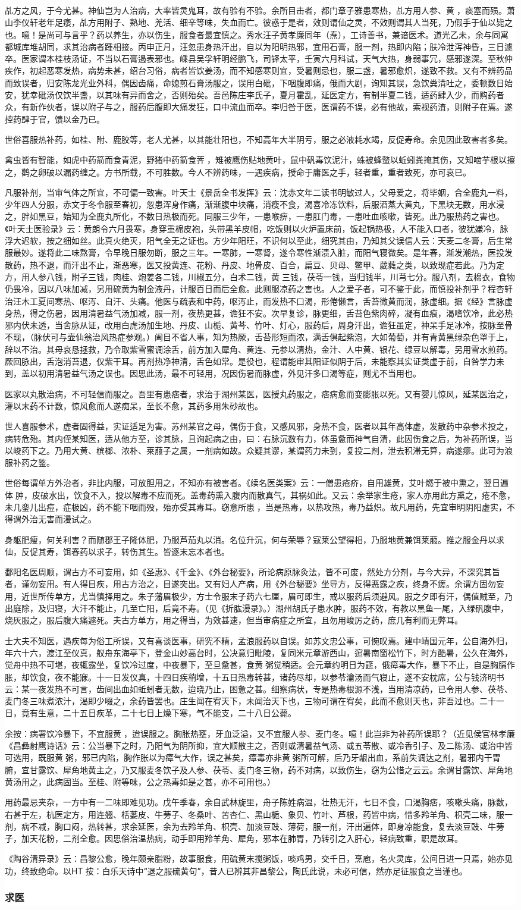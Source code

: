 乩方之风，于今尤甚。神仙岂为人治病，大率皆灵鬼耳，故有验有不验。余所目击者，都门章子雅患寒热，乩方用人参、黄 ，痰塞而殒。萧山李仪轩老年足痿，乩方用附子、熟地、羌活、细辛等味，失血而亡。彼惑于是者，效则谓仙之灵，不效则谓其人当死，乃假手于仙以毙之也。噫！是尚可与言乎？药以养生，亦以伤生，服食者最宜慎之。秀水汪子黄孝廉同年（焘），工诗善书，兼谙医术。道光乙未，余与同寓都城库堆胡同，求其治病者踵相接。丙申正月，汪忽患身热汗出，自以为阳明热邪，宜用石膏，服一剂，热即内陷；肤冷泄泻神昏，三日遽卒。医家谓本桂枝汤证，不当以石膏遏表邪也。嵊县吴孚轩明经鹏飞，司铎太平，壬寅六月科试，天气大热，身弱事冗，感邪遂深。至秋仲疾作，初起恶寒发热，病势未甚，绍台习俗，病者皆饮姜汤，而不知感寒则宜，受暑则忌也，服二盏，暑邪愈炽，遂致不救。又有不辨药品而致误者，归安陈龙光业外科，偶因齿痛，命媳煎石膏汤服之，误用白砒，下咽腹即痛，俄而大剧，询知其误，急饮粪清吐之，委顿数日始安，犹幸砒汤仅饮半盏，以其味有异而舍之，否则殆矣。吾邑陈庄李氏子，夏月霍乱，延医定方，有制半夏二钱，适药肆入少，而购药者众，有新作伙者，误以附子与之，服药后腹即大痛发狂，口中流血而卒。李归咎于医，医谓药不误，必有他故，索视药渣，则附子在焉。遂控药肆于官，馈以金乃已。  

世俗喜服热补药，如桂、附、鹿胶等，老人尤甚，以其能壮阳也，不知高年大半阴亏，服之必液耗水竭，反促寿命。余见因此致害者多矣。  

禽虫皆有智能，如虎中药箭而食青泥，野猪中药箭食荠 ，雉被鹰伤贴地黄叶，鼠中矾毒饮泥汁，蛛被蜂螫以蚯蚓粪掩其伤，又知啮芋根以擦之，鹳之卵破以漏药缠之。方书所载，不可胜数。今人不辨药味，一遇疾病，授命于庸医之手，轻者重，重者致死，亦可哀已。  

凡服补剂，当审气体之所宜，不可偏一致害。叶天士《景岳全书发挥》云：沈赤文年二读书明敏过人，父母爱之，将毕姻，合全鹿丸一料，少年四人分服，赤文于冬令服至春初，忽患浑身作痛，渐渐腹中块痛，消瘦不食，渴喜冷冻饮料，后服酒蒸大黄丸，下黑块无数，用水浸之，胖如黑豆，始知为全鹿丸所化，不数日热极而死。同服三少年，一患喉痹，一患肛门毒，一患吐血咳嗽，皆死。此乃服热药之害也。《叶天士医验录》云：黄朗令六月畏寒，身穿重棉皮袍，头带黑羊皮帽，吃饭则以火炉置床前，饭起锅热极，人不能入口者，彼犹嫌冷，脉浮大迟软，按之细如丝。此真火绝灭，阳气全无之证也。方少年阳旺，不识何以至此，细究其由，乃知其父误信人云：天麦二冬膏，后生常服最妙。遂将此二味熬膏，令早晚日服勿断，服之三年。一寒肺，一寒肾，遂令寒性渐渍入脏，而阳气寝微矣。是年春，渐发潮热，医投发散药，热不退，而汗出不止，渐恶寒，医又投黄连、花粉、丹皮、地骨皮、百合，扁豆、贝母、鳖甲、葳蕤之类，以致现症若此。乃为定方，用人参八钱，附子三钱，肉桂、炮姜各二钱，川椒五分，白术二钱，黄 三钱，茯苓一钱，当归钱半，川芎七分。服八剂，去棉衣，食物仍畏冷，因以八味加减，另用硫黄为制金液丹，计服百日而后全愈。此则服凉药之害也。人之爱子者，可不鉴于此，而慎投补剂乎？程杏轩治汪木工夏间寒热、呕泻、自汗、头痛。他医与疏表和中药，呕泻止，而发热不口渴，形倦懒言，舌苔微黄而润，脉虚细。据《经》言脉虚身热，得之伤暑，因用清暑益气汤加减，服一剂，夜热更甚，谵狂不安。次早复诊，脉更细，舌苔色紫肉碎，凝有血痕，渴嗜饮冷，此必热邪内伏未透，当舍脉从证，改用白虎汤加生地、丹皮、山栀、黄芩、竹叶、灯心，服药后，周身汗出，谵狂虽定，神呆手足冰冷，按脉至骨不现，（脉伏可与壶仙翁治风热症参观。）阖目不省人事，知为热厥，舌苔形短而浓，满舌俱起紫泡，大如葡萄，并有青黄黑绿杂色罩于上，辞以不治。其母哀恳拯救，乃令取紫雪蜜调涂舌，前方加入犀角、黄连、元参以清热，金汁、人中黄、银花、绿豆以解毒，另用雪水煎药。厥回脉出，舌泡消苔退，仅紫干耳。再剂热净神清，舌色如常。是役也，程谓能审其阳证似阴于后，未能察其实证类虚于前，自咎学力未到，盖以初用清暑益气汤之误也。因思此汤，最不可轻用，况因伤暑而脉虚，外见汗多口渴等症，则尤不当用也。  

医家以丸散治病，不可轻信而服之。吾里有患痞者，求治于湖州某医，医授丸药服之，痞病愈而变膨胀以死。又有婴儿惊风，延某医治之，灌以末药不计数，惊风愈而人遂痴呆，至长不愈，其药多用朱砂故也。  

世人喜服参术，虚者固得益，实证适足为害。苏州某官之母，偶伤于食，又感风邪，身热不食，医者以其年高体虚，发散药中杂参术投之，病转危殆。其内侄某知医，适从他方至，诊其脉，且询起病之由，曰：右脉沉数有力，体虽惫而神气自清，此因伤食之后，为补药所误，当以峻药下之。乃用大黄、槟榔、浓朴、莱菔子之属，一剂病如故。众疑其谬，某谓药力未到，复投二剂，泄去积滞无算，病遂瘳。此可为浪服补药之鉴。  

世俗每谓单方外治者，非比内服，可放胆用之，不知亦有被害者。《续名医类案》云：一僧患疮疥，自用雄黄，艾叶燃于被中熏之，翌日遍体 肿，皮破水出，饮食不入，投以解毒不应而死。盖毒药熏入腹内而散真气，其祸如此。又云：余举家生疮，家人亦用此方熏之，疮不愈，未几銮儿出痘，症极凶，药不能下咽而殁，殆亦受其毒耳。窃意所患 ，当是热毒，以热攻热，毒乃益炽。故凡用药，先宜审明阴阳虚实，不得谓外治无害而漫试之。  

身躯肥瘦，何关利害？而随郡王子隆体肥，乃服芦茄丸以消。名位升沉，何与荣辱？寇莱公望得相，乃服地黄兼饵莱菔。推之服金丹以求仙，反促其寿，饵春药以求子，转伤其生。皆逐末忘本者也。  

鄱阳名医周顺，谓古方不可妄用，如《圣惠》、《千金》、《外台秘要》，所论病原脉灸法，皆不可废，然处方分剂，与今大异，不深究其旨者，谨勿妄用。有人得目疾，用古方治之，目遂突出。又有妇人产病，用《外台秘要》坐导方，反得恶露之疾，终身不瘥。余谓方固勿妄用，近世所传单方，尤当慎择用之。朱子藩眉极少，方士令服末子药六七厘，眉可即生，戒以服药后须避风。服之夕即有汗，偶值贼至，乃出庭除，及归寝，大汗不能止，几至亡阳，后竟不寿。（见《折肱漫录》。）湖州胡氏子患水肿，服药不效，有教以黑鱼一尾，入绿矾腹中，烧灰服之，服后腹大痛遽死。夫古方单方，用之得当，为效甚速，但当审病症之所宜，且勿用峻厉之药，庶几有利而无弊耳。  

士大夫不知医，遇疾每为俗工所误，又有喜谈医事，研究不精，孟浪服药以自误。如苏文忠公事，可惋叹焉。建中靖国元年，公自海外归，年六十六，渡江至仪真，舣舟东海亭下，登金山妙高台时，公决意归毗陵，复同米元章游西山，逭暑南窗松竹下，时方酷暑，公久在海外，觉舟中热不可堪，夜辄露坐，复饮冷过度，中夜暴下，至旦惫甚，食黄 粥觉稍适。会元章约明日为筵，俄瘴毒大作，暴下不止，自是胸膈作胀，却饮食，夜不能寐。十一日发仪真，十四日疾稍增，十五日热毒转甚，诸药尽却，以参苓瀹汤而气寝止，遂不安枕席，公与钱济明书云：某一夜发热不可言，齿间出血如蚯蚓者无数，迨晓乃止，困惫之甚。细察病状，专是热毒根源不浅，当用清凉药，已令用人参、茯苓、麦门冬三味煮浓汁，渴即少啜之，余药皆罢也。庄生闻在宥天下，未闻治天下也，三物可谓在宥矣，此而不愈则天也，非吾过也。二十一日，竟有生意，二十五日疾革，二十七日上燥下寒，气不能支，二十八日公薨。  

余按：病署饮冷暴下，不宜服黄 ，迨误服之。胸胀热壅，牙血泛溢，又不宜服人参、麦门冬。噫！此岂非为补药所误耶？（近见侯官林孝廉《昌彝射鹰诗话》云：公当暴下之时，乃阳气为阴所抑，宜大顺散主之，否则或清暑益气汤、或五苓散、或冷香引子、及二陈汤、或治中皆可选用，既服黄 粥，邪已内陷，胸作胀以为瘴气大作，误之甚矣，瘴毒亦非黄 粥所可解，后乃牙龈出血，系前失调达之剂，暑邪内干胃腑，宜甘露饮、犀角地黄主之，乃又服麦冬饮子及人参、茯苓、麦门冬三物，药不对病，以致伤生，窃为公惜之云云。余谓甘露饮、犀角地黄汤用之，此病固当。至桂、附等味，公之热毒如是之甚，亦不可用也。）  

用药最忌夹杂，一方中有一二味即难见功。戊午季春，余自武林旋里，舟子陈姓病温，壮热无汗，七日不食，口渴胸痞，咳嗽头痛，脉数，右甚于左，杭医定方，用连翘、栝蒌皮、牛蒡子、冬桑叶、苦杏仁、黑山栀、象贝、竹叶、芦根，药皆中病，惜多羚羊角、枳壳二味，服一剂，病不减，胸口闷，热转甚，求余延医，余为去羚羊角、枳壳、加淡豆豉、薄荷，服一剂，汗出遍体，即身凉能食，复去淡豆豉、牛蒡子，加天花粉，二剂全愈。因思俗治温热病，动手即用羚羊角、犀角，邪本在肺胃，乃转引之入肝心，轻病致重，职是故耳。  

《陶谷清异录》云：昌黎公愈，晚年颇亲脂粉，故事服食，用硫黄末搅粥饭，啖鸡男，交千日，烹庖，名火灵库，公间日进一只焉，始亦见功，终致绝命。以HT 按：白乐天诗中“退之服硫黄句”，昔人已辨其非昌黎公，陶氏此说，未必可信，然亦足征服食之当谨也。  

### 求医  

